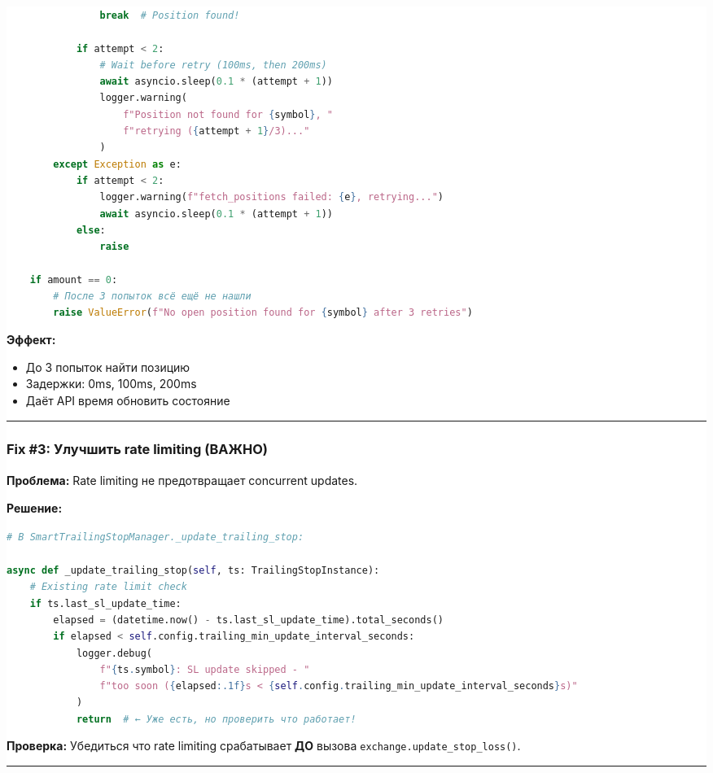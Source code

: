 ```python
                break  # Position found!

            if attempt < 2:
                # Wait before retry (100ms, then 200ms)
                await asyncio.sleep(0.1 * (attempt + 1))
                logger.warning(
                    f"Position not found for {symbol}, "
                    f"retrying ({attempt + 1}/3)..."
                )
        except Exception as e:
            if attempt < 2:
                logger.warning(f"fetch_positions failed: {e}, retrying...")
                await asyncio.sleep(0.1 * (attempt + 1))
            else:
                raise

    if amount == 0:
        # После 3 попыток всё ещё не нашли
        raise ValueError(f"No open position found for {symbol} after 3 retries")
```

**Эффект:**
- До 3 попыток найти позицию
- Задержки: 0ms, 100ms, 200ms
- Даёт API время обновить состояние

---

### Fix #3: Улучшить rate limiting (ВАЖНО)

**Проблема:**
Rate limiting не предотвращает concurrent updates.

**Решение:**
```python
# В SmartTrailingStopManager._update_trailing_stop:

async def _update_trailing_stop(self, ts: TrailingStopInstance):
    # Existing rate limit check
    if ts.last_sl_update_time:
        elapsed = (datetime.now() - ts.last_sl_update_time).total_seconds()
        if elapsed < self.config.trailing_min_update_interval_seconds:
            logger.debug(
                f"{ts.symbol}: SL update skipped - "
                f"too soon ({elapsed:.1f}s < {self.config.trailing_min_update_interval_seconds}s)"
            )
            return  # ← Уже есть, но проверить что работает!
```

**Проверка:**
Убедиться что rate limiting срабатывает **ДО** вызова `exchange.update_stop_loss()`.

---
